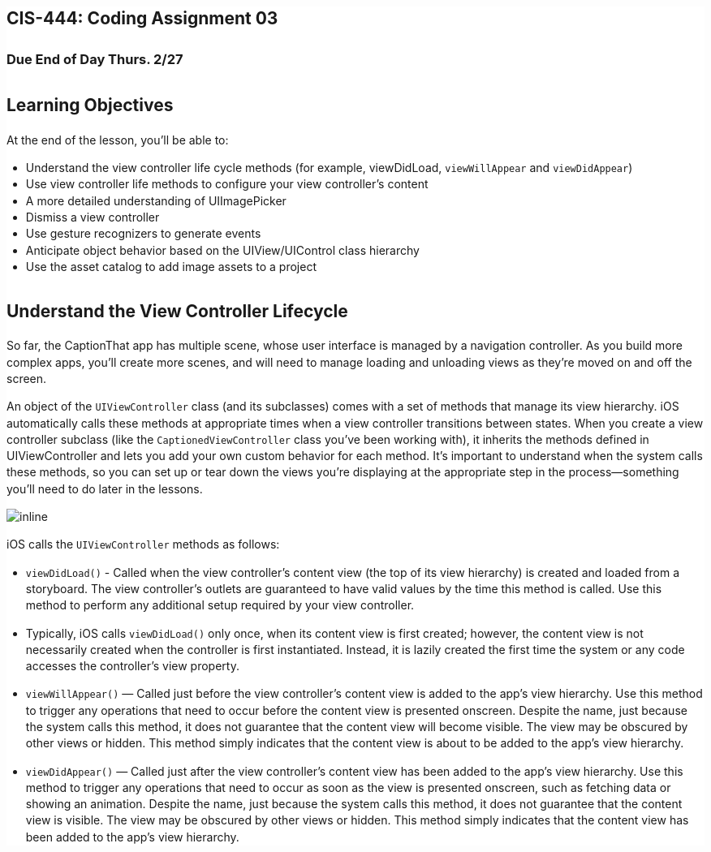 
## CIS-444: Coding Assignment 03
### Due End of Day Thurs. 2/27

## Learning Objectives

At the end of the lesson, you’ll be able to:

* Understand the view controller life cycle methods (for example, viewDidLoad, `viewWillAppear` and `viewDidAppear`) 
* Use view controller life methods to configure your view controller’s content
* A more detailed understanding of UIImagePicker
* Dismiss a view controller
* Use gesture recognizers to generate events
* Anticipate object behavior based on the UIView/UIControl class hierarchy
* Use the asset catalog to add image assets to a project


## Understand the View Controller Lifecycle

So far, the CaptionThat app has multiple scene, whose user interface is managed by a navigation  controller. As you build more complex apps, you’ll create more scenes, and will need to manage loading and unloading views as they’re moved on and off the screen.

An object of the `UIViewController` class (and its subclasses) comes with a set of methods that manage its view hierarchy. iOS automatically calls these methods at appropriate times when a view controller transitions between states. When you create a view controller subclass (like the `CaptionedViewController` class you’ve been working with), it inherits the methods defined in UIViewController and lets you add your own custom behavior for each method. It’s important to understand when the system calls these methods, so you can set up or tear down the views you’re displaying at the appropriate step in the process—something you’ll need to do later in the lessons.

![inline][VCLifeCycle]

[VCLifeCycle]: https://developer.apple.com/library/archive/referencelibrary/GettingStarted/DevelopiOSAppsSwift/Art/WWVC_vclife_2x.png

iOS calls the `UIViewController` methods as follows:

* `viewDidLoad()` - Called when the view controller’s content view (the top of its view hierarchy) is created and loaded from a storyboard. The view controller’s outlets are guaranteed to have valid values by the time this method is called. Use this method to perform any additional setup required by your view controller.
* Typically, iOS calls `viewDidLoad()` only once, when its content view is first created; however, the content view is not necessarily created when the controller is first instantiated. Instead, it is lazily created the first time the system or any code accesses the controller’s view property.

* `viewWillAppear()` — Called just before the view controller’s content view is added to the app’s view hierarchy. Use this method to trigger any operations that need to occur before the content view is presented onscreen. Despite the name, just because the system calls this method, it does not guarantee that the content view will become visible. The view may be obscured by other views or hidden. This method simply indicates that the content view is about to be added to the app’s view hierarchy.

* `viewDidAppear()` — Called just after the view controller’s content view has been added to the app’s view hierarchy. Use this method to trigger any operations that need to occur as soon as the view is presented onscreen, such as fetching data or showing an animation. Despite the name, just because the system calls this method, it does not guarantee that the content view is visible. The view may be obscured by other views or hidden. This method simply indicates that the content view has been added to the app’s view hierarchy.


[SizeInspector]: https://developer.apple.com/library/archive/referencelibrary/GettingStarted/DevelopiOSAppsSwift/Art/WWVC_inspector_size_2x.png
[InstrinsicSize]: https://i.imgur.com/vyau2S4.png
[PinMenu]: https://developer.apple.com/library/archive/referencelibrary/GettingStarted/DevelopiOSAppsSwift/Art/AL_pinmenu_2x.png
[NewImageAsset]: https://i.imgur.com/XZVUle5.png
[CP]: https://i.imgur.com/5cZ8dXg.png